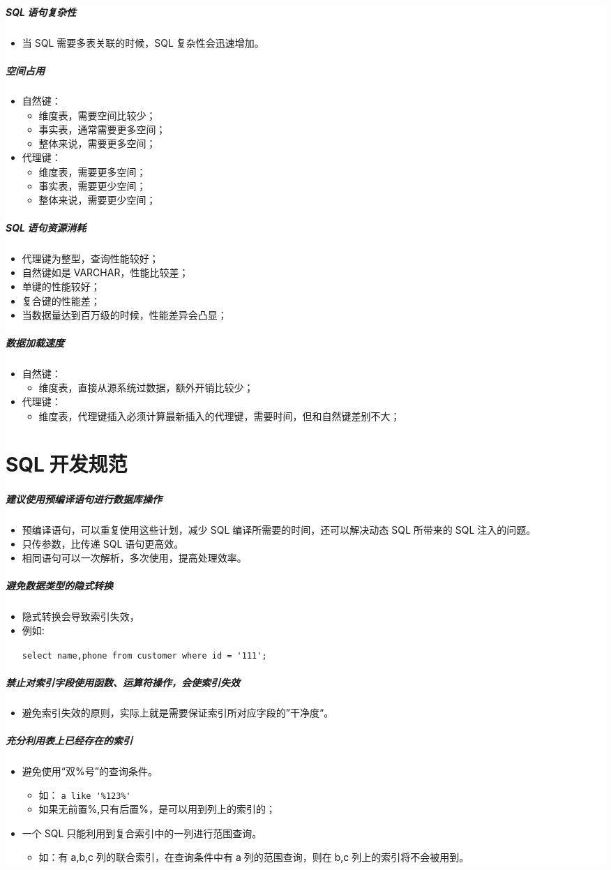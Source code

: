 ##### SQL 语句复杂性
  - 当 SQL 需要多表关联的时候，SQL 复杂性会迅速增加。

##### 空间占用
  - 自然键：
    - 维度表，需要空间比较少；
    - 事实表，通常需要更多空间；
    - 整体来说，需要更多空间；
  - 代理键：
    - 维度表，需要更多空间；
    - 事实表，需要更少空间；
    - 整体来说，需要更少空间；

##### SQL 语句资源消耗
  - 代理键为整型，查询性能较好；
  - 自然键如是 VARCHAR，性能比较差；
  - 单键的性能较好；
  - 复合键的性能差；
  - 当数据量达到百万级的时候，性能差异会凸显；

##### 数据加载速度
  - 自然键：
    - 维度表，直接从源系统过数据，额外开销比较少；
  - 代理键：
    - 维度表，代理键插入必须计算最新插入的代理键，需要时间，但和自然键差别不大；

# SQL 开发规范

##### 建议使用预编译语句进行数据库操作

- 预编译语句，可以重复使用这些计划，减少 SQL 编译所需要的时间，还可以解决动态 SQL 所带来的 SQL 注入的问题。
- 只传参数，比传递 SQL 语句更高效。
- 相同语句可以一次解析，多次使用，提高处理效率。

##### 避免数据类型的隐式转换

- 隐式转换会导致索引失效，
- 例如:
  ```
  select name,phone from customer where id = '111';
  ```

##### 禁止对索引字段使用函数、运算符操作，会使索引失效

- 避免索引失效的原则，实际上就是需要保证索引所对应字段的”干净度“。

##### 充分利用表上已经存在的索引

- 避免使用“双%号”的查询条件。
  - 如： `a like '%123%'`
  - 如果无前置%,只有后置%，是可以用到列上的索引的；

- 一个 SQL 只能利用到复合索引中的一列进行范围查询。
  - 如：有 a,b,c 列的联合索引，在查询条件中有 a 列的范围查询，则在 b,c 列上的索引将不会被用到。
